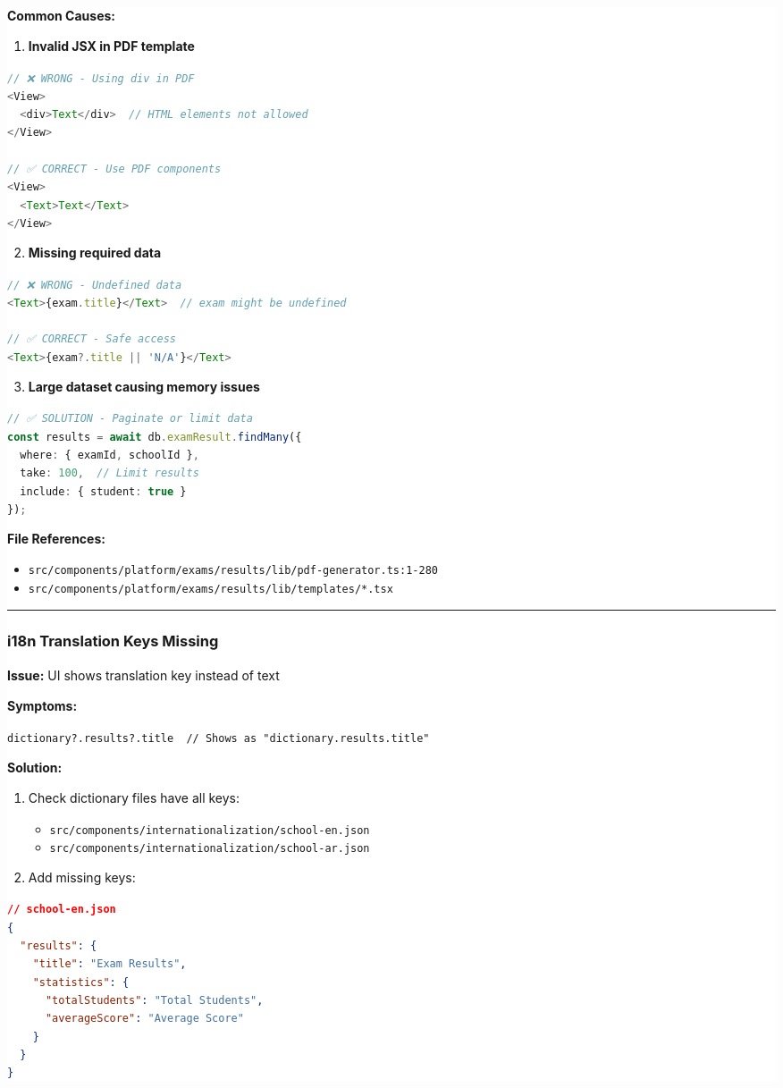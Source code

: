 **Common Causes:**

1. **Invalid JSX in PDF template**
```typescript
// ❌ WRONG - Using div in PDF
<View>
  <div>Text</div>  // HTML elements not allowed
</View>

// ✅ CORRECT - Use PDF components
<View>
  <Text>Text</Text>
</View>
```

2. **Missing required data**
```typescript
// ❌ WRONG - Undefined data
<Text>{exam.title}</Text>  // exam might be undefined

// ✅ CORRECT - Safe access
<Text>{exam?.title || 'N/A'}</Text>
```

3. **Large dataset causing memory issues**
```typescript
// ✅ SOLUTION - Paginate or limit data
const results = await db.examResult.findMany({
  where: { examId, schoolId },
  take: 100,  // Limit results
  include: { student: true }
});
```

**File References:**
- `src/components/platform/exams/results/lib/pdf-generator.ts:1-280`
- `src/components/platform/exams/results/lib/templates/*.tsx`

---

### i18n Translation Keys Missing

**Issue:** UI shows translation key instead of text

**Symptoms:**
```
dictionary?.results?.title  // Shows as "dictionary.results.title"
```

**Solution:**
1. Check dictionary files have all keys:
   - `src/components/internationalization/school-en.json`
   - `src/components/internationalization/school-ar.json`

2. Add missing keys:
```json
// school-en.json
{
  "results": {
    "title": "Exam Results",
    "statistics": {
      "totalStudents": "Total Students",
      "averageScore": "Average Score"
    }
  }
}
```
